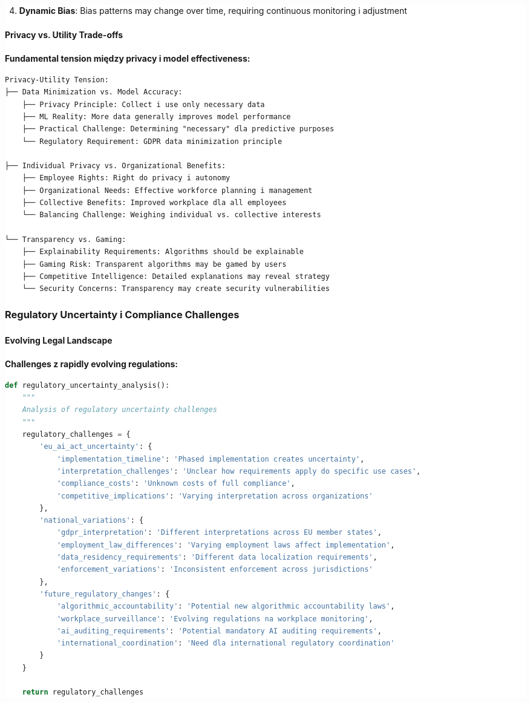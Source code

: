 4. **Dynamic Bias**: Bias patterns may change over time, requiring continuous monitoring i adjustment

#### Privacy vs. Utility Trade-offs

**Fundamental tension między privacy i model effectiveness:**

```
Privacy-Utility Tension:
├── Data Minimization vs. Model Accuracy:
    ├── Privacy Principle: Collect i use only necessary data
    ├── ML Reality: More data generally improves model performance
    ├── Practical Challenge: Determining "necessary" dla predictive purposes
    └── Regulatory Requirement: GDPR data minimization principle

├── Individual Privacy vs. Organizational Benefits:
    ├── Employee Rights: Right do privacy i autonomy
    ├── Organizational Needs: Effective workforce planning i management
    ├── Collective Benefits: Improved workplace dla all employees
    └── Balancing Challenge: Weighing individual vs. collective interests

└── Transparency vs. Gaming:
    ├── Explainability Requirements: Algorithms should be explainable
    ├── Gaming Risk: Transparent algorithms may be gamed by users
    ├── Competitive Intelligence: Detailed explanations may reveal strategy
    └── Security Concerns: Transparency may create security vulnerabilities
```

### Regulatory Uncertainty i Compliance Challenges

#### Evolving Legal Landscape

**Challenges z rapidly evolving regulations:**

```python
def regulatory_uncertainty_analysis():
    """
    Analysis of regulatory uncertainty challenges
    """
    regulatory_challenges = {
        'eu_ai_act_uncertainty': {
            'implementation_timeline': 'Phased implementation creates uncertainty',
            'interpretation_challenges': 'Unclear how requirements apply do specific use cases',
            'compliance_costs': 'Unknown costs of full compliance',
            'competitive_implications': 'Varying interpretation across organizations'
        },
        'national_variations': {
            'gdpr_interpretation': 'Different interpretations across EU member states',
            'employment_law_differences': 'Varying employment laws affect implementation',
            'data_residency_requirements': 'Different data localization requirements',
            'enforcement_variations': 'Inconsistent enforcement across jurisdictions'
        },
        'future_regulatory_changes': {
            'algorithmic_accountability': 'Potential new algorithmic accountability laws',
            'workplace_surveillance': 'Evolving regulations na workplace monitoring',
            'ai_auditing_requirements': 'Potential mandatory AI auditing requirements',
            'international_coordination': 'Need dla international regulatory coordination'
        }
    }
    
    return regulatory_challenges
```
